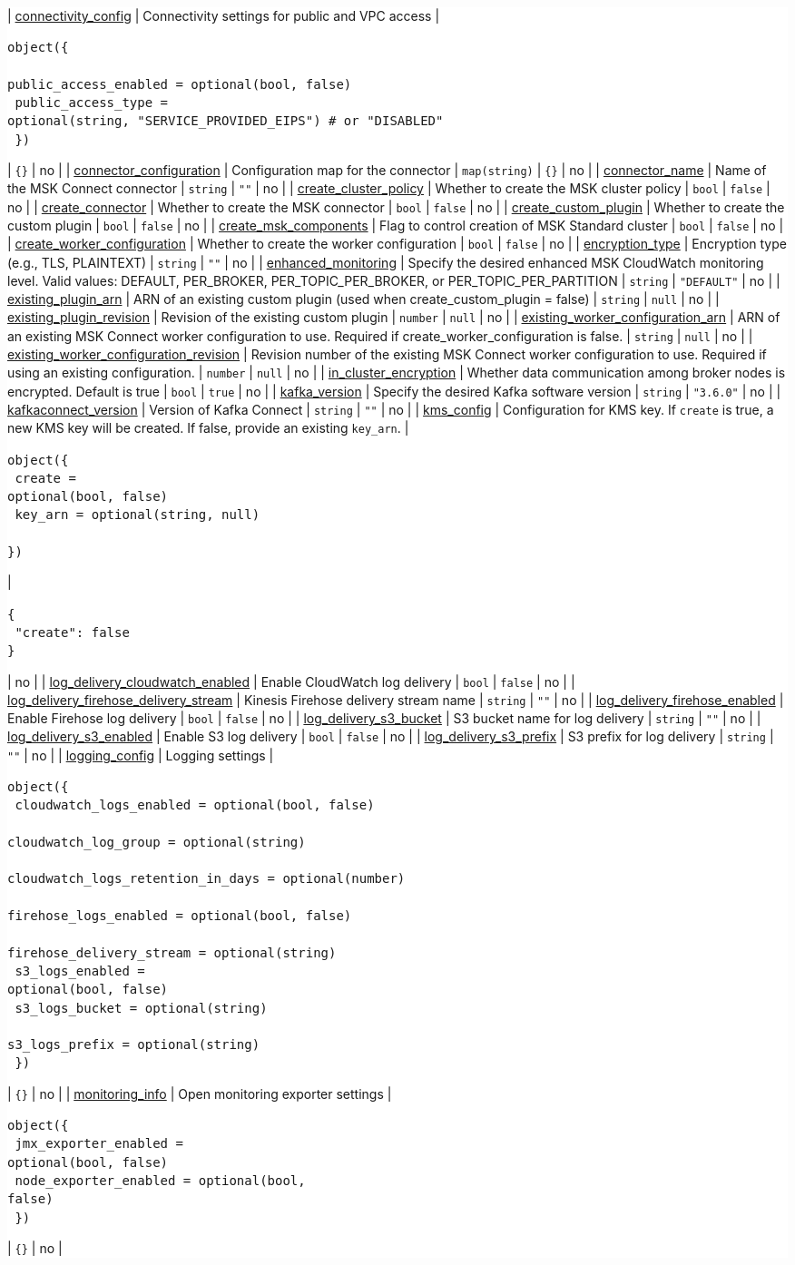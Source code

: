 | <a name="input_connectivity_config"></a> [connectivity\_config](#input\_connectivity\_config) | Connectivity settings for public and VPC access | <pre>object({<br/>    public_access_enabled = optional(bool, false)<br/>    public_access_type    = optional(string, "SERVICE_PROVIDED_EIPS") # or "DISABLED"<br/>  })</pre> | `{}` | no |
| <a name="input_connector_configuration"></a> [connector\_configuration](#input\_connector\_configuration) | Configuration map for the connector | `map(string)` | `{}` | no |
| <a name="input_connector_name"></a> [connector\_name](#input\_connector\_name) | Name of the MSK Connect connector | `string` | `""` | no |
| <a name="input_create_cluster_policy"></a> [create\_cluster\_policy](#input\_create\_cluster\_policy) | Whether to create the MSK cluster policy | `bool` | `false` | no |
| <a name="input_create_connector"></a> [create\_connector](#input\_create\_connector) | Whether to create the MSK connector | `bool` | `false` | no |
| <a name="input_create_custom_plugin"></a> [create\_custom\_plugin](#input\_create\_custom\_plugin) | Whether to create the custom plugin | `bool` | `false` | no |
| <a name="input_create_msk_components"></a> [create\_msk\_components](#input\_create\_msk\_components) | Flag to control creation of MSK Standard cluster | `bool` | `false` | no |
| <a name="input_create_worker_configuration"></a> [create\_worker\_configuration](#input\_create\_worker\_configuration) | Whether to create the worker configuration | `bool` | `false` | no |
| <a name="input_encryption_type"></a> [encryption\_type](#input\_encryption\_type) | Encryption type (e.g., TLS, PLAINTEXT) | `string` | `""` | no |
| <a name="input_enhanced_monitoring"></a> [enhanced\_monitoring](#input\_enhanced\_monitoring) | Specify the desired enhanced MSK CloudWatch monitoring level. Valid values: DEFAULT, PER\_BROKER, PER\_TOPIC\_PER\_BROKER, or PER\_TOPIC\_PER\_PARTITION | `string` | `"DEFAULT"` | no |
| <a name="input_existing_plugin_arn"></a> [existing\_plugin\_arn](#input\_existing\_plugin\_arn) | ARN of an existing custom plugin (used when create\_custom\_plugin = false) | `string` | `null` | no |
| <a name="input_existing_plugin_revision"></a> [existing\_plugin\_revision](#input\_existing\_plugin\_revision) | Revision of the existing custom plugin | `number` | `null` | no |
| <a name="input_existing_worker_configuration_arn"></a> [existing\_worker\_configuration\_arn](#input\_existing\_worker\_configuration\_arn) | ARN of an existing MSK Connect worker configuration to use. Required if create\_worker\_configuration is false. | `string` | `null` | no |
| <a name="input_existing_worker_configuration_revision"></a> [existing\_worker\_configuration\_revision](#input\_existing\_worker\_configuration\_revision) | Revision number of the existing MSK Connect worker configuration to use. Required if using an existing configuration. | `number` | `null` | no |
| <a name="input_in_cluster_encryption"></a> [in\_cluster\_encryption](#input\_in\_cluster\_encryption) | Whether data communication among broker nodes is encrypted. Default is true | `bool` | `true` | no |
| <a name="input_kafka_version"></a> [kafka\_version](#input\_kafka\_version) | Specify the desired Kafka software version | `string` | `"3.6.0"` | no |
| <a name="input_kafkaconnect_version"></a> [kafkaconnect\_version](#input\_kafkaconnect\_version) | Version of Kafka Connect | `string` | `""` | no |
| <a name="input_kms_config"></a> [kms\_config](#input\_kms\_config) | Configuration for KMS key. If `create` is true, a new KMS key will be created. If false, provide an existing `key_arn`. | <pre>object({<br/>    create  = optional(bool, false)<br/>    key_arn = optional(string, null)<br/>  })</pre> | <pre>{<br/>  "create": false<br/>}</pre> | no |
| <a name="input_log_delivery_cloudwatch_enabled"></a> [log\_delivery\_cloudwatch\_enabled](#input\_log\_delivery\_cloudwatch\_enabled) | Enable CloudWatch log delivery | `bool` | `false` | no |
| <a name="input_log_delivery_firehose_delivery_stream"></a> [log\_delivery\_firehose\_delivery\_stream](#input\_log\_delivery\_firehose\_delivery\_stream) | Kinesis Firehose delivery stream name | `string` | `""` | no |
| <a name="input_log_delivery_firehose_enabled"></a> [log\_delivery\_firehose\_enabled](#input\_log\_delivery\_firehose\_enabled) | Enable Firehose log delivery | `bool` | `false` | no |
| <a name="input_log_delivery_s3_bucket"></a> [log\_delivery\_s3\_bucket](#input\_log\_delivery\_s3\_bucket) | S3 bucket name for log delivery | `string` | `""` | no |
| <a name="input_log_delivery_s3_enabled"></a> [log\_delivery\_s3\_enabled](#input\_log\_delivery\_s3\_enabled) | Enable S3 log delivery | `bool` | `false` | no |
| <a name="input_log_delivery_s3_prefix"></a> [log\_delivery\_s3\_prefix](#input\_log\_delivery\_s3\_prefix) | S3 prefix for log delivery | `string` | `""` | no |
| <a name="input_logging_config"></a> [logging\_config](#input\_logging\_config) | Logging settings | <pre>object({<br/>    cloudwatch_logs_enabled           = optional(bool, false)<br/>    cloudwatch_log_group              = optional(string)<br/>    cloudwatch_logs_retention_in_days = optional(number)<br/>    firehose_logs_enabled             = optional(bool, false)<br/>    firehose_delivery_stream          = optional(string)<br/>    s3_logs_enabled                   = optional(bool, false)<br/>    s3_logs_bucket                    = optional(string)<br/>    s3_logs_prefix                    = optional(string)<br/>  })</pre> | `{}` | no |
| <a name="input_monitoring_info"></a> [monitoring\_info](#input\_monitoring\_info) | Open monitoring exporter settings | <pre>object({<br/>    jmx_exporter_enabled  = optional(bool, false)<br/>    node_exporter_enabled = optional(bool, false)<br/>  })</pre> | `{}` | no |